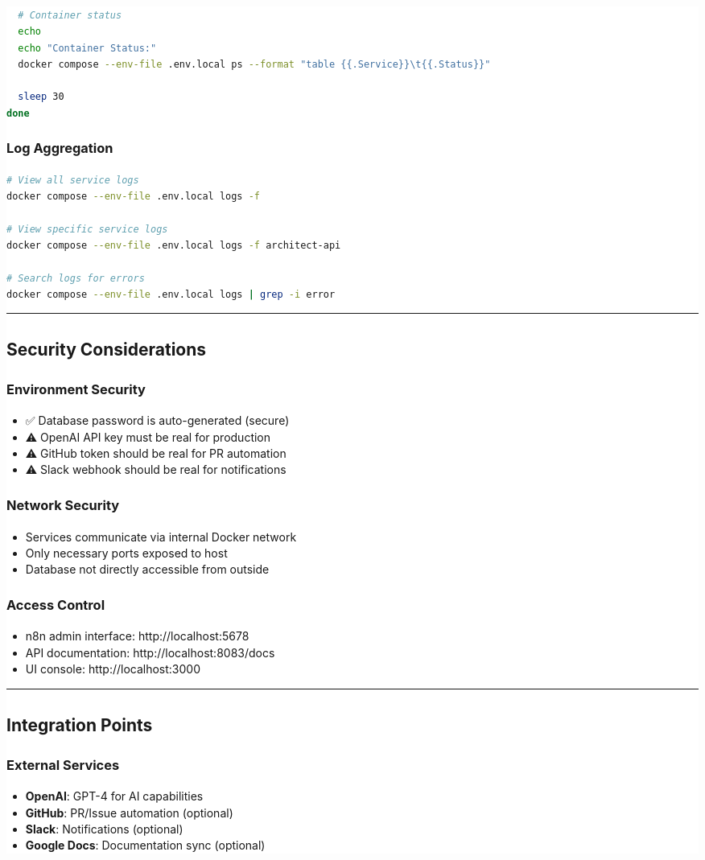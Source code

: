 ```bash
  # Container status
  echo
  echo "Container Status:"
  docker compose --env-file .env.local ps --format "table {{.Service}}\t{{.Status}}"
  
  sleep 30
done
```

### **Log Aggregation**
```bash
# View all service logs
docker compose --env-file .env.local logs -f

# View specific service logs
docker compose --env-file .env.local logs -f architect-api

# Search logs for errors
docker compose --env-file .env.local logs | grep -i error
```

---

## Security Considerations

### **Environment Security**
- ✅ Database password is auto-generated (secure)
- ⚠️ OpenAI API key must be real for production
- ⚠️ GitHub token should be real for PR automation
- ⚠️ Slack webhook should be real for notifications

### **Network Security**
- Services communicate via internal Docker network
- Only necessary ports exposed to host
- Database not directly accessible from outside

### **Access Control**
- n8n admin interface: http://localhost:5678
- API documentation: http://localhost:8083/docs
- UI console: http://localhost:3000

---

## Integration Points

### **External Services**
- **OpenAI**: GPT-4 for AI capabilities
- **GitHub**: PR/Issue automation (optional)
- **Slack**: Notifications (optional)
- **Google Docs**: Documentation sync (optional)
